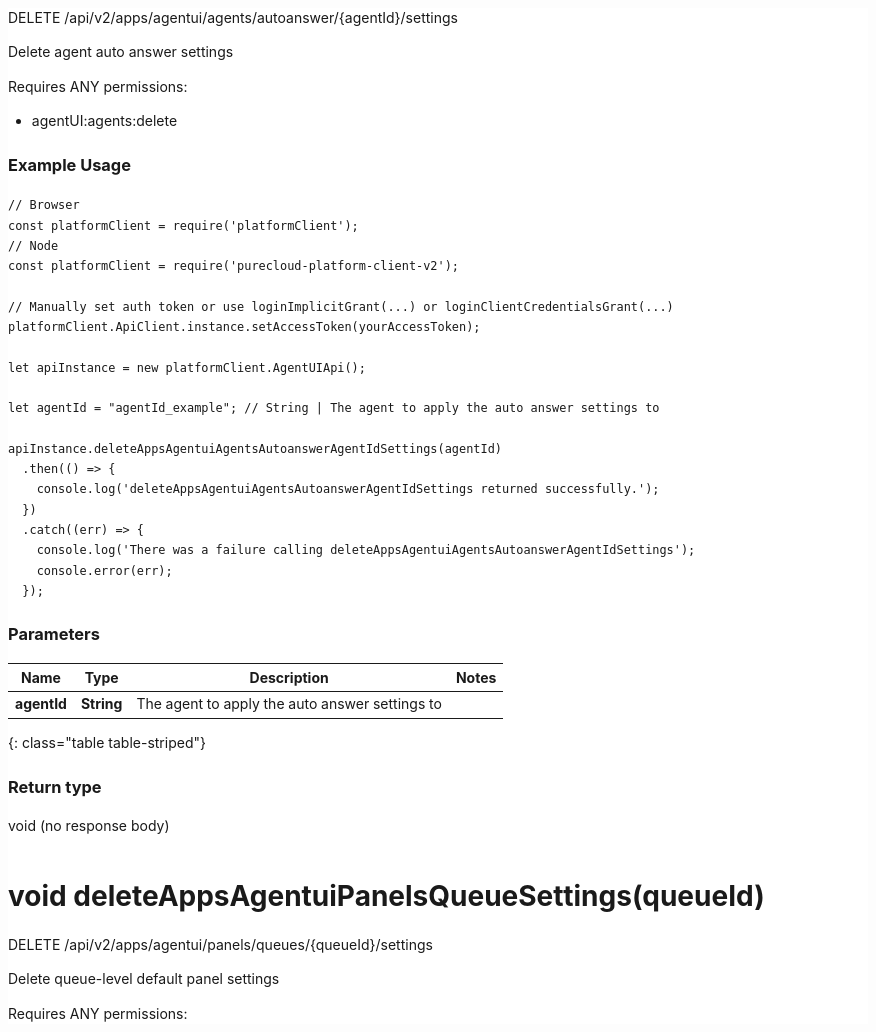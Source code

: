 
DELETE /api/v2/apps/agentui/agents/autoanswer/{agentId}/settings

Delete agent auto answer settings

Requires ANY permissions:

* agentUI:agents:delete

### Example Usage

```{"language":"javascript"}
// Browser
const platformClient = require('platformClient');
// Node
const platformClient = require('purecloud-platform-client-v2');

// Manually set auth token or use loginImplicitGrant(...) or loginClientCredentialsGrant(...)
platformClient.ApiClient.instance.setAccessToken(yourAccessToken);

let apiInstance = new platformClient.AgentUIApi();

let agentId = "agentId_example"; // String | The agent to apply the auto answer settings to

apiInstance.deleteAppsAgentuiAgentsAutoanswerAgentIdSettings(agentId)
  .then(() => {
    console.log('deleteAppsAgentuiAgentsAutoanswerAgentIdSettings returned successfully.');
  })
  .catch((err) => {
    console.log('There was a failure calling deleteAppsAgentuiAgentsAutoanswerAgentIdSettings');
    console.error(err);
  });
```

### Parameters


| Name | Type | Description  | Notes |
| ------------- | ------------- | ------------- | ------------- |
 **agentId** | **String** | The agent to apply the auto answer settings to |  |
{: class="table table-striped"}

### Return type

void (no response body)

<a name="deleteAppsAgentuiPanelsQueueSettings"></a>

# void deleteAppsAgentuiPanelsQueueSettings(queueId)


DELETE /api/v2/apps/agentui/panels/queues/{queueId}/settings

Delete queue-level default panel settings

Requires ANY permissions:
